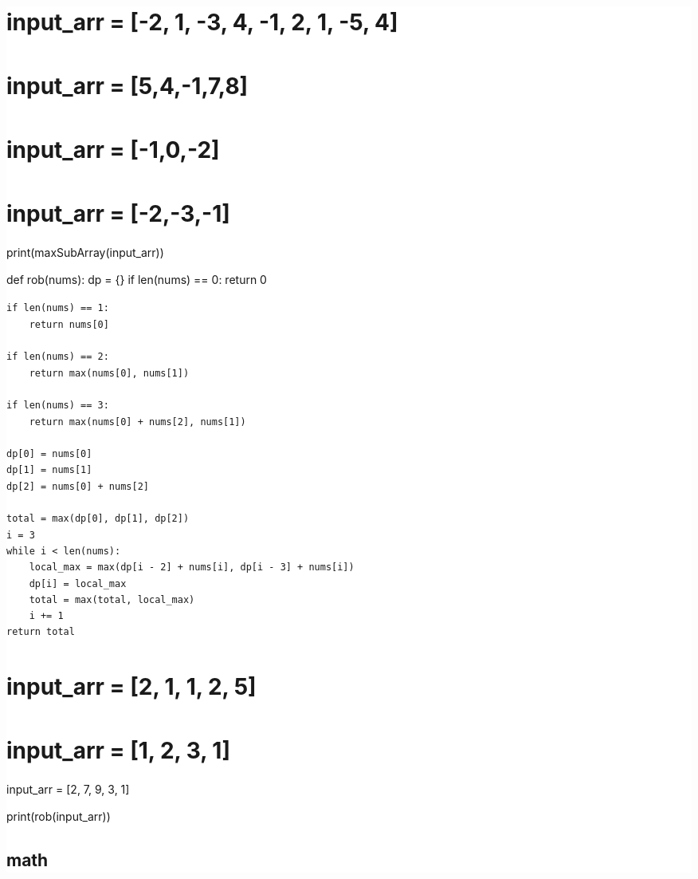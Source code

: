# input_arr = [-2, 1, -3, 4, -1, 2, 1, -5, 4]
# input_arr = [5,4,-1,7,8]
# input_arr = [-1,0,-2]
# input_arr = [-2,-3,-1]

print(maxSubArray(input_arr))





def rob(nums):
    dp = {}
    if len(nums) == 0:
        return 0

    if len(nums) == 1:
        return nums[0]

    if len(nums) == 2:
        return max(nums[0], nums[1])

    if len(nums) == 3:
        return max(nums[0] + nums[2], nums[1])

    dp[0] = nums[0]
    dp[1] = nums[1]
    dp[2] = nums[0] + nums[2]

    total = max(dp[0], dp[1], dp[2])
    i = 3
    while i < len(nums):
        local_max = max(dp[i - 2] + nums[i], dp[i - 3] + nums[i])
        dp[i] = local_max
        total = max(total, local_max)
        i += 1
    return total


# input_arr = [2, 1, 1, 2, 5]
# input_arr = [1, 2, 3, 1]
input_arr = [2, 7, 9, 3, 1]

print(rob(input_arr))



## math 
